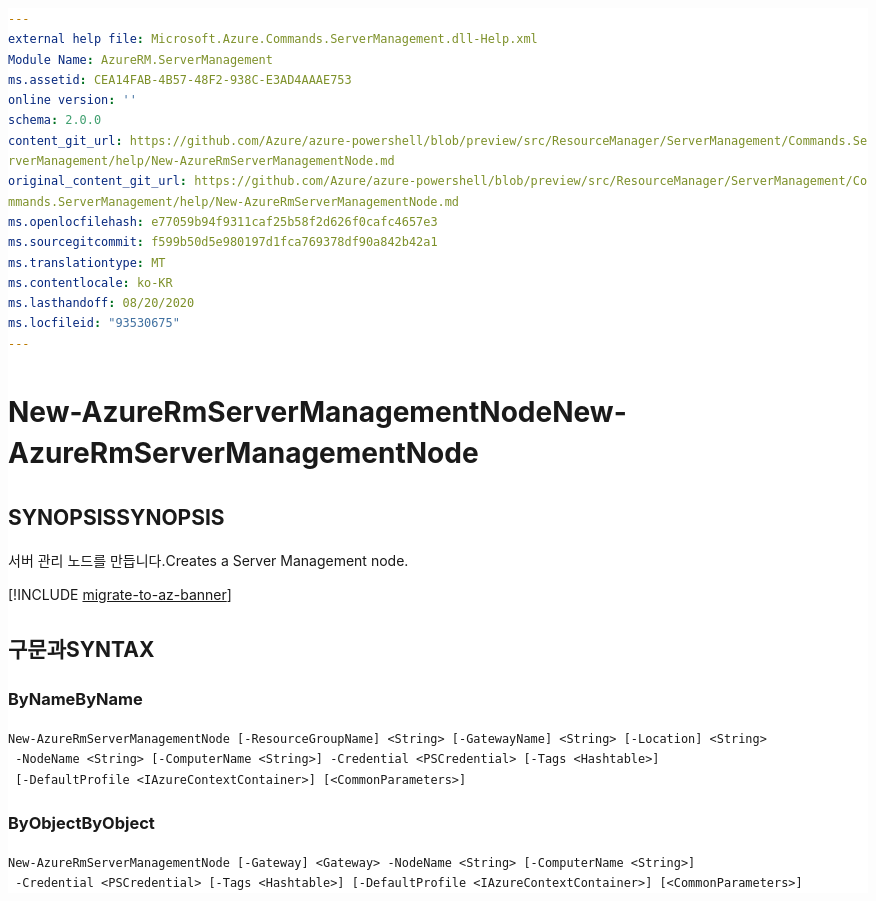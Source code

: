 ```yaml
---
external help file: Microsoft.Azure.Commands.ServerManagement.dll-Help.xml
Module Name: AzureRM.ServerManagement
ms.assetid: CEA14FAB-4B57-48F2-938C-E3AD4AAAE753
online version: ''
schema: 2.0.0
content_git_url: https://github.com/Azure/azure-powershell/blob/preview/src/ResourceManager/ServerManagement/Commands.ServerManagement/help/New-AzureRmServerManagementNode.md
original_content_git_url: https://github.com/Azure/azure-powershell/blob/preview/src/ResourceManager/ServerManagement/Commands.ServerManagement/help/New-AzureRmServerManagementNode.md
ms.openlocfilehash: e77059b94f9311caf25b58f2d626f0cafc4657e3
ms.sourcegitcommit: f599b50d5e980197d1fca769378df90a842b42a1
ms.translationtype: MT
ms.contentlocale: ko-KR
ms.lasthandoff: 08/20/2020
ms.locfileid: "93530675"
---
```

# <span data-ttu-id="7d085-101">New-AzureRmServerManagementNode</span><span class="sxs-lookup"><span data-stu-id="7d085-101">New-AzureRmServerManagementNode</span></span>

## <span data-ttu-id="7d085-102">SYNOPSIS</span><span class="sxs-lookup"><span data-stu-id="7d085-102">SYNOPSIS</span></span>
<span data-ttu-id="7d085-103">서버 관리 노드를 만듭니다.</span><span class="sxs-lookup"><span data-stu-id="7d085-103">Creates a Server Management node.</span></span>

[!INCLUDE [migrate-to-az-banner](../../includes/migrate-to-az-banner.md)]

## <span data-ttu-id="7d085-104">구문과</span><span class="sxs-lookup"><span data-stu-id="7d085-104">SYNTAX</span></span>

### <span data-ttu-id="7d085-105">ByName</span><span class="sxs-lookup"><span data-stu-id="7d085-105">ByName</span></span>
```
New-AzureRmServerManagementNode [-ResourceGroupName] <String> [-GatewayName] <String> [-Location] <String>
 -NodeName <String> [-ComputerName <String>] -Credential <PSCredential> [-Tags <Hashtable>]
 [-DefaultProfile <IAzureContextContainer>] [<CommonParameters>]
```

### <span data-ttu-id="7d085-106">ByObject</span><span class="sxs-lookup"><span data-stu-id="7d085-106">ByObject</span></span>
```
New-AzureRmServerManagementNode [-Gateway] <Gateway> -NodeName <String> [-ComputerName <String>]
 -Credential <PSCredential> [-Tags <Hashtable>] [-DefaultProfile <IAzureContextContainer>] [<CommonParameters>]
```
